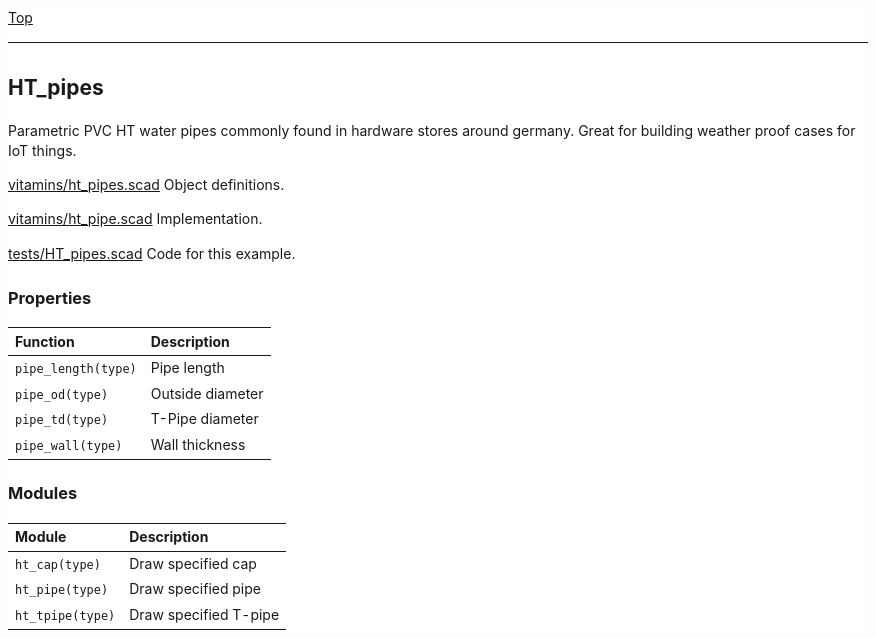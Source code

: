 
<a href="#top">Top</a>

---
<a name="ht_pipes"></a>
## HT_pipes
Parametric PVC HT water pipes commonly found in hardware stores around germany. Great for building weather proof cases for IoT things.

[vitamins/ht_pipes.scad](vitamins/ht_pipes.scad) Object definitions.

[vitamins/ht_pipe.scad](vitamins/ht_pipe.scad) Implementation.

[tests/HT_pipes.scad](tests/HT_pipes.scad) Code for this example.

### Properties
| Function | Description |
|:--- |:--- |
| `pipe_length(type)` | Pipe length |
| `pipe_od(type)` | Outside diameter |
| `pipe_td(type)` | T-Pipe diameter |
| `pipe_wall(type)` | Wall thickness |

### Modules
| Module | Description |
|:--- |:--- |
| `ht_cap(type)` | Draw specified cap |
| `ht_pipe(type)` | Draw specified pipe |
| `ht_tpipe(type)` | Draw specified T-pipe |
